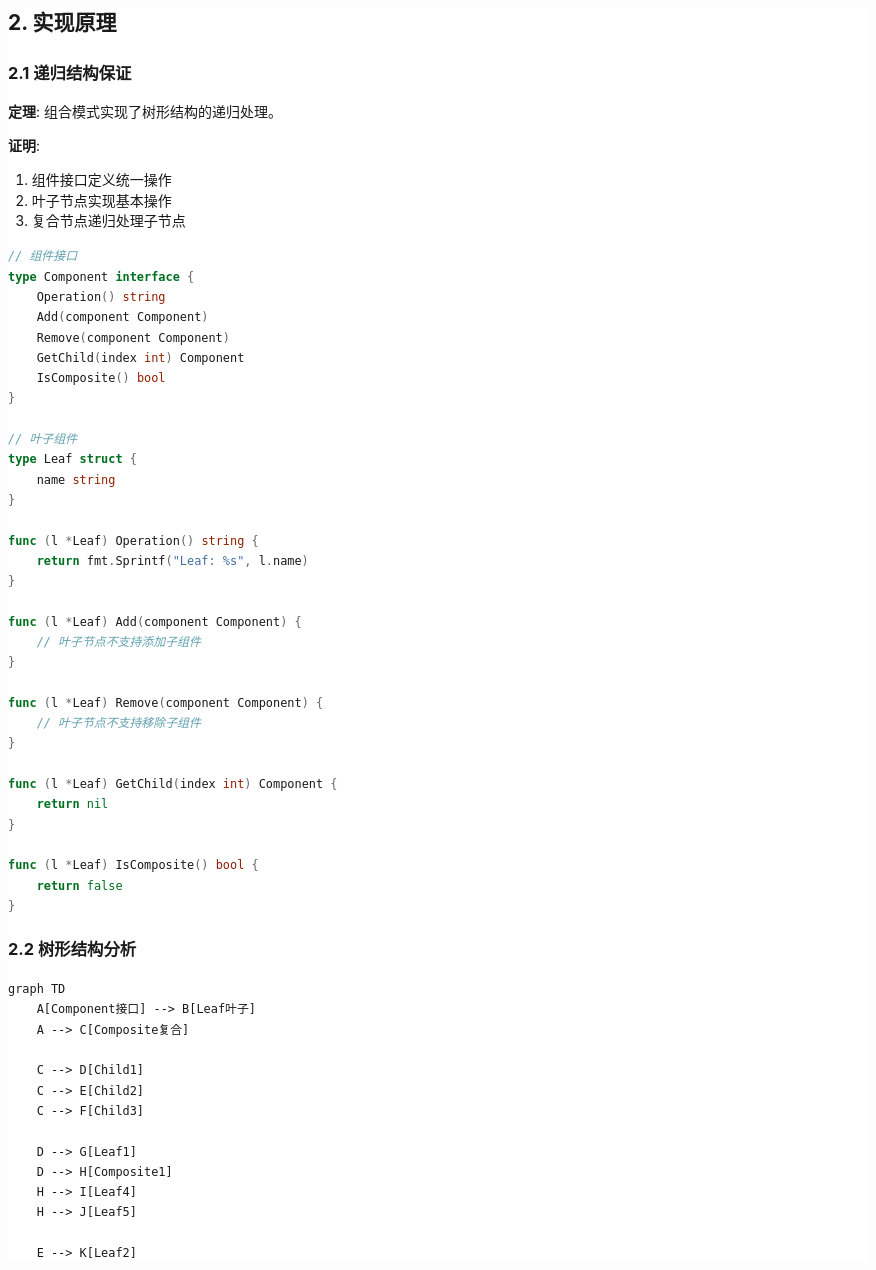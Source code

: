 ## 2. 实现原理

### 2.1 递归结构保证

**定理**: 组合模式实现了树形结构的递归处理。

**证明**:

1. 组件接口定义统一操作
2. 叶子节点实现基本操作
3. 复合节点递归处理子节点

```go
// 组件接口
type Component interface {
    Operation() string
    Add(component Component)
    Remove(component Component)
    GetChild(index int) Component
    IsComposite() bool
}

// 叶子组件
type Leaf struct {
    name string
}

func (l *Leaf) Operation() string {
    return fmt.Sprintf("Leaf: %s", l.name)
}

func (l *Leaf) Add(component Component) {
    // 叶子节点不支持添加子组件
}

func (l *Leaf) Remove(component Component) {
    // 叶子节点不支持移除子组件
}

func (l *Leaf) GetChild(index int) Component {
    return nil
}

func (l *Leaf) IsComposite() bool {
    return false
}
```

### 2.2 树形结构分析

```mermaid
graph TD
    A[Component接口] --> B[Leaf叶子]
    A --> C[Composite复合]
    
    C --> D[Child1]
    C --> E[Child2]
    C --> F[Child3]
    
    D --> G[Leaf1]
    D --> H[Composite1]
    H --> I[Leaf4]
    H --> J[Leaf5]
    
    E --> K[Leaf2]
```
